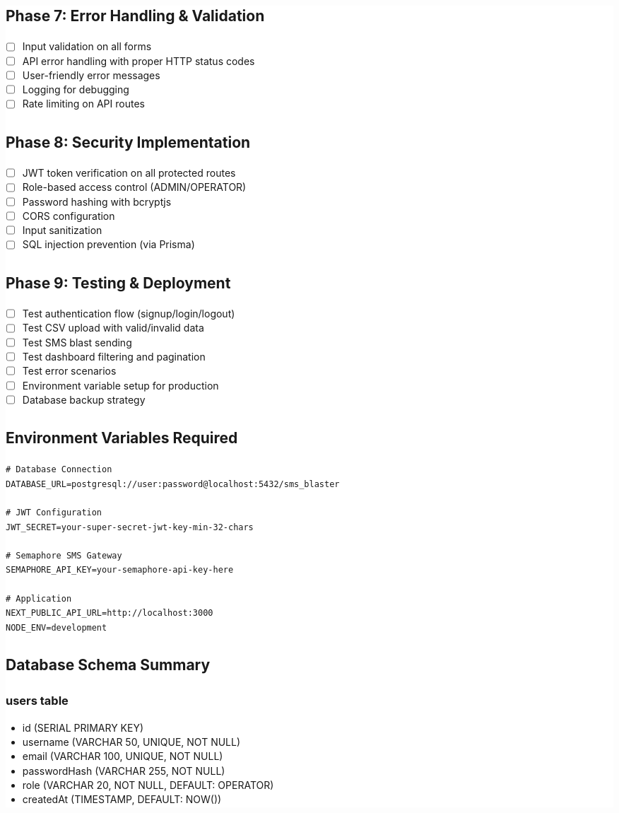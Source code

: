 ## Phase 7: Error Handling & Validation
- [ ] Input validation on all forms
- [ ] API error handling with proper HTTP status codes
- [ ] User-friendly error messages
- [ ] Logging for debugging
- [ ] Rate limiting on API routes

## Phase 8: Security Implementation
- [ ] JWT token verification on all protected routes
- [ ] Role-based access control (ADMIN/OPERATOR)
- [ ] Password hashing with bcryptjs
- [ ] CORS configuration
- [ ] Input sanitization
- [ ] SQL injection prevention (via Prisma)

## Phase 9: Testing & Deployment
- [ ] Test authentication flow (signup/login/logout)
- [ ] Test CSV upload with valid/invalid data
- [ ] Test SMS blast sending
- [ ] Test dashboard filtering and pagination
- [ ] Test error scenarios
- [ ] Environment variable setup for production
- [ ] Database backup strategy

## Environment Variables Required
```
# Database Connection
DATABASE_URL=postgresql://user:password@localhost:5432/sms_blaster

# JWT Configuration
JWT_SECRET=your-super-secret-jwt-key-min-32-chars

# Semaphore SMS Gateway
SEMAPHORE_API_KEY=your-semaphore-api-key-here

# Application
NEXT_PUBLIC_API_URL=http://localhost:3000
NODE_ENV=development
```

## Database Schema Summary

### users table
- id (SERIAL PRIMARY KEY)
- username (VARCHAR 50, UNIQUE, NOT NULL)
- email (VARCHAR 100, UNIQUE, NOT NULL)
- passwordHash (VARCHAR 255, NOT NULL)
- role (VARCHAR 20, NOT NULL, DEFAULT: OPERATOR)
- createdAt (TIMESTAMP, DEFAULT: NOW())
